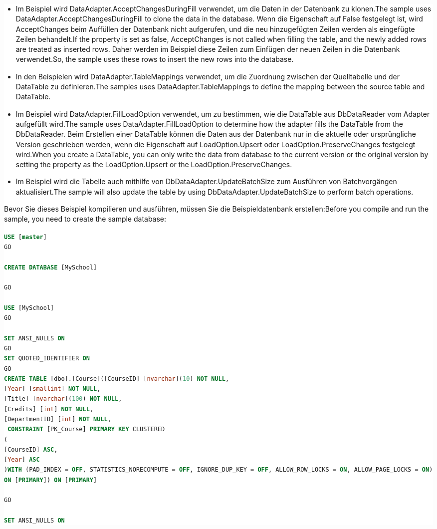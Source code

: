 -   <span data-ttu-id="204d0-168">Im Beispiel wird DataAdapter.AcceptChangesDuringFill verwendet, um die Daten in der Datenbank zu klonen.</span><span class="sxs-lookup"><span data-stu-id="204d0-168">The sample uses DataAdapter.AcceptChangesDuringFill to clone the data in the database.</span></span> <span data-ttu-id="204d0-169">Wenn die Eigenschaft auf False festgelegt ist, wird AcceptChanges beim Auffüllen der Datenbank nicht aufgerufen, und die neu hinzugefügten Zeilen werden als eingefügte Zeilen behandelt.</span><span class="sxs-lookup"><span data-stu-id="204d0-169">If the property is set as false, AcceptChanges is not called when filling the table, and the newly added rows are treated as inserted rows.</span></span> <span data-ttu-id="204d0-170">Daher werden im Beispiel diese Zeilen zum Einfügen der neuen Zeilen in die Datenbank verwendet.</span><span class="sxs-lookup"><span data-stu-id="204d0-170">So, the sample uses these rows to insert the new rows into the database.</span></span>  
  
-   <span data-ttu-id="204d0-171">In den Beispielen wird DataAdapter.TableMappings verwendet, um die Zuordnung zwischen der Quelltabelle und der DataTable zu definieren.</span><span class="sxs-lookup"><span data-stu-id="204d0-171">The samples uses DataAdapter.TableMappings to define the mapping between the source table and DataTable.</span></span>  
  
-   <span data-ttu-id="204d0-172">Im Beispiel wird DataAdapter.FillLoadOption verwendet, um zu bestimmen, wie die DataTable aus DbDataReader vom Adapter aufgefüllt wird.</span><span class="sxs-lookup"><span data-stu-id="204d0-172">The sample uses DataAdapter.FillLoadOption to determine how the adapter fills the DataTable from the DbDataReader.</span></span> <span data-ttu-id="204d0-173">Beim Erstellen einer DataTable können die Daten aus der Datenbank nur in die aktuelle oder ursprüngliche Version geschrieben werden, wenn die Eigenschaft auf LoadOption.Upsert oder LoadOption.PreserveChanges festgelegt wird.</span><span class="sxs-lookup"><span data-stu-id="204d0-173">When you create a DataTable, you can only write the data from database to the current version or the original version by setting the property as the LoadOption.Upsert or the LoadOption.PreserveChanges.</span></span>  
  
-   <span data-ttu-id="204d0-174">Im Beispiel wird die Tabelle auch mithilfe von DbDataAdapter.UpdateBatchSize zum Ausführen von Batchvorgängen aktualisiert.</span><span class="sxs-lookup"><span data-stu-id="204d0-174">The sample will also update the table by using DbDataAdapter.UpdateBatchSize to perform batch operations.</span></span>  
  
 <span data-ttu-id="204d0-175">Bevor Sie dieses Beispiel kompilieren und ausführen, müssen Sie die Beispieldatenbank erstellen:</span><span class="sxs-lookup"><span data-stu-id="204d0-175">Before you compile and run the sample, you need to create the sample database:</span></span>  
  
```sql
USE [master]  
GO  
  
CREATE DATABASE [MySchool]   
  
GO  
  
USE [MySchool]  
GO  
  
SET ANSI_NULLS ON  
GO  
SET QUOTED_IDENTIFIER ON  
GO  
CREATE TABLE [dbo].[Course]([CourseID] [nvarchar](10) NOT NULL,  
[Year] [smallint] NOT NULL,  
[Title] [nvarchar](100) NOT NULL,  
[Credits] [int] NOT NULL,  
[DepartmentID] [int] NOT NULL,  
 CONSTRAINT [PK_Course] PRIMARY KEY CLUSTERED  
(  
[CourseID] ASC,  
[Year] ASC  
)WITH (PAD_INDEX = OFF, STATISTICS_NORECOMPUTE = OFF, IGNORE_DUP_KEY = OFF, ALLOW_ROW_LOCKS = ON, ALLOW_PAGE_LOCKS = ON) ON [PRIMARY]) ON [PRIMARY]  
  
GO  
  
SET ANSI_NULLS ON  
```